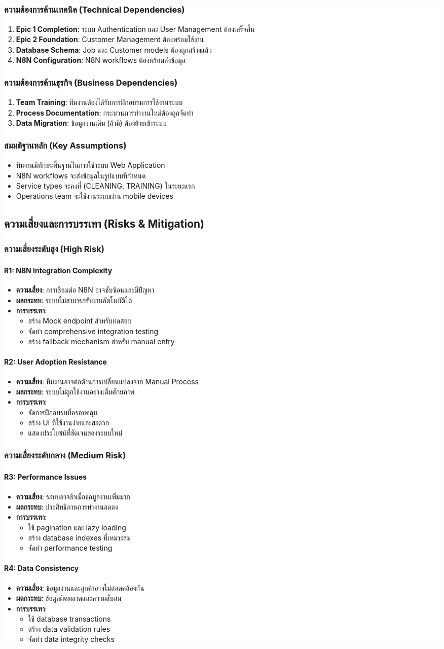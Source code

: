 ### **ความต้องการด้านเทคนิค (Technical Dependencies)**
1. **Epic 1 Completion**: ระบบ Authentication และ User Management ต้องเสร็จสิ้น
2. **Epic 2 Foundation**: Customer Management ต้องพร้อมใช้งาน
3. **Database Schema**: Job และ Customer models ต้องถูกสร้างแล้ว
4. **N8N Configuration**: N8N workflows ต้องพร้อมส่งข้อมูล

### **ความต้องการด้านธุรกิจ (Business Dependencies)**
1. **Team Training**: ทีมงานต้องได้รับการฝึกอบรมการใช้งานระบบ
2. **Process Documentation**: กระบวนการทำงานใหม่ต้องถูกจัดทำ
3. **Data Migration**: ข้อมูลงานเดิม (ถ้ามี) ต้องย้ายเข้าระบบ

### **สมมติฐานหลัก (Key Assumptions)**
- ทีมงานมีทักษะพื้นฐานในการใช้ระบบ Web Application
- N8N workflows จะส่งข้อมูลในรูปแบบที่กำหนด
- Service types จะคงที่ (CLEANING, TRAINING) ในระยะแรก
- Operations team จะใช้งานระบบผ่าน mobile devices

## **ความเสี่ยงและการบรรเทา (Risks & Mitigation)**

### **ความเสี่ยงระดับสูง (High Risk)**

#### **R1: N8N Integration Complexity**
- **ความเสี่ยง**: การเชื่อมต่อ N8N อาจซับซ้อนและมีปัญหา
- **ผลกระทบ**: ระบบไม่สามารถรับงานอัตโนมัติได้
- **การบรรเทา**:
  - สร้าง Mock endpoint สำหรับทดสอบ
  - จัดทำ comprehensive integration testing
  - สร้าง fallback mechanism สำหรับ manual entry

#### **R2: User Adoption Resistance**
- **ความเสี่ยง**: ทีมงานอาจต่อต้านการเปลี่ยนแปลงจาก Manual Process
- **ผลกระทบ**: ระบบไม่ถูกใช้งานอย่างเต็มศักยภาพ
- **การบรรเทา**:
  - จัดการฝึกอบรมที่ครอบคลุม
  - สร้าง UI ที่ใช้งานง่ายและสะดวก
  - แสดงประโยชน์ที่ชัดเจนของระบบใหม่

### **ความเสี่ยงระดับกลาง (Medium Risk)**

#### **R3: Performance Issues**
- **ความเสี่ยง**: ระบบอาจช้าเมื่อข้อมูลงานเพิ่มมาก
- **ผลกระทบ**: ประสิทธิภาพการทำงานลดลง
- **การบรรเทา**:
  - ใช้ pagination และ lazy loading
  - สร้าง database indexes ที่เหมาะสม
  - จัดทำ performance testing

#### **R4: Data Consistency**
- **ความเสี่ยง**: ข้อมูลงานและลูกค้าอาจไม่สอดคล้องกัน
- **ผลกระทบ**: ข้อมูลผิดพลาดและความสับสน
- **การบรรเทา**:
  - ใช้ database transactions
  - สร้าง data validation rules
  - จัดทำ data integrity checks
